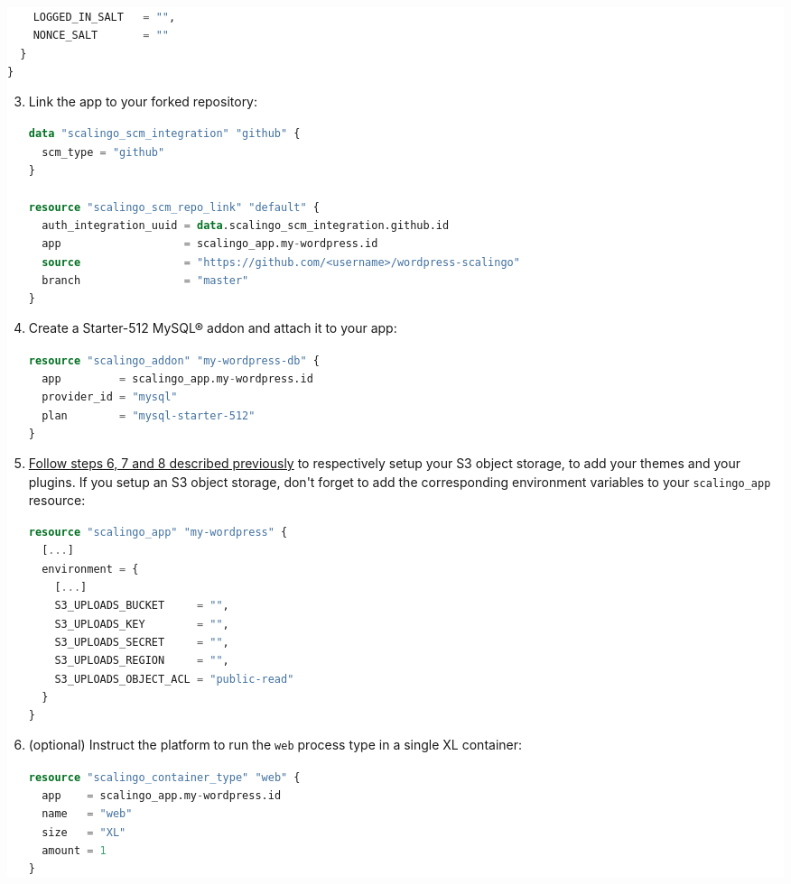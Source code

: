    ```terraform
       LOGGED_IN_SALT   = "",
       NONCE_SALT       = ""
     }
   }
   ```

3. Link the app to your forked repository:

   ```terraform
   data "scalingo_scm_integration" "github" {
     scm_type = "github"
   }

   resource "scalingo_scm_repo_link" "default" {
     auth_integration_uuid = data.scalingo_scm_integration.github.id
     app                   = scalingo_app.my-wordpress.id
     source                = "https://github.com/<username>/wordpress-scalingo"
     branch                = "master"
   }
   ```

4. Create a Starter-512 MySQL® addon and attach it to your app:

   ```terraform
   resource "scalingo_addon" "my-wordpress-db" {
     app         = scalingo_app.my-wordpress.id
     provider_id = "mysql"
     plan        = "mysql-starter-512"
   }
   ```

5. [Follow steps 6, 7 and 8 described previously](#using-the-command-line) to
   respectively setup your S3 object storage, to add your themes and your
   plugins. If you setup an S3 object storage, don't forget to add the
   corresponding environment variables to your `scalingo_app` resource:

   ```terraform
   resource "scalingo_app" "my-wordpress" {
     [...]
     environment = {
       [...]
       S3_UPLOADS_BUCKET     = "",
       S3_UPLOADS_KEY        = "",
       S3_UPLOADS_SECRET     = "",
       S3_UPLOADS_REGION     = "",
       S3_UPLOADS_OBJECT_ACL = "public-read"
     }
   }
   ```

6. (optional) Instruct the platform to run the `web` process type in a single
   XL container:

   ```terraform
   resource "scalingo_container_type" "web" {
     app    = scalingo_app.my-wordpress.id
     name   = "web"
     size   = "XL"
     amount = 1
   }
   ```
